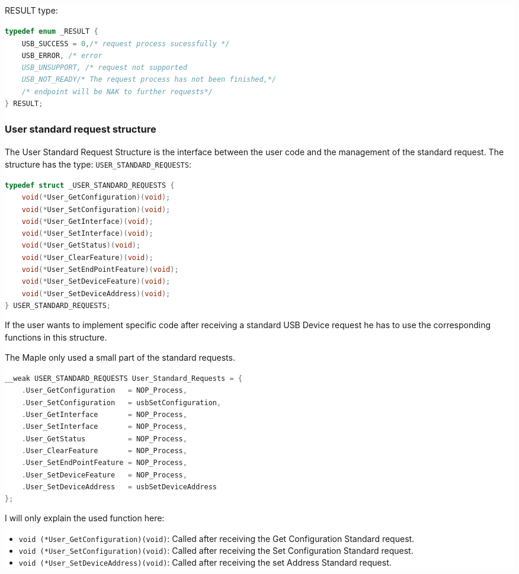 RESULT type:

```C
typedef enum _RESULT { 
    USB_SUCCESS = 0,/* request process sucessfully */
    USB_ERROR, /* error
    USB_UNSUPPORT, /* request not supported
    USB_NOT_READY/* The request process has not been finished,*/
    /* endpoint will be NAK to further requests*/
} RESULT;
```

### User standard request structure

The User Standard Request Structure is the interface between the user code and the management of the standard request. The structure has the type: `USER_STANDARD_REQUESTS`:
```C
typedef struct _USER_STANDARD_REQUESTS {
    void(*User_GetConfiguration)(void);
    void(*User_SetConfiguration)(void);
    void(*User_GetInterface)(void);
    void(*User_SetInterface)(void);
    void(*User_GetStatus)(void);
    void(*User_ClearFeature)(void);
    void(*User_SetEndPointFeature)(void);
    void(*User_SetDeviceFeature)(void);
    void(*User_SetDeviceAddress)(void);
} USER_STANDARD_REQUESTS;
```

If the user wants to implement specific code after receiving a standard USB Device request he has to use the corresponding functions in this structure.

The Maple only used a small part of the standard requests.

```C
__weak USER_STANDARD_REQUESTS User_Standard_Requests = {
    .User_GetConfiguration   = NOP_Process,
    .User_SetConfiguration   = usbSetConfiguration,
    .User_GetInterface       = NOP_Process,
    .User_SetInterface       = NOP_Process,
    .User_GetStatus          = NOP_Process,
    .User_ClearFeature       = NOP_Process,
    .User_SetEndPointFeature = NOP_Process,
    .User_SetDeviceFeature   = NOP_Process,
    .User_SetDeviceAddress   = usbSetDeviceAddress
};
```

I will only explain the used function here:

* ```void (*User_GetConfiguration)(void)```: Called after receiving the Get Configuration Standard request.
* ```void (*User_SetConfiguration)(void)```: Called after receiving the Set Configuration Standard request.
* ```void (*User_SetDeviceAddress)(void)```: Called after receiving the set Address Standard request.
